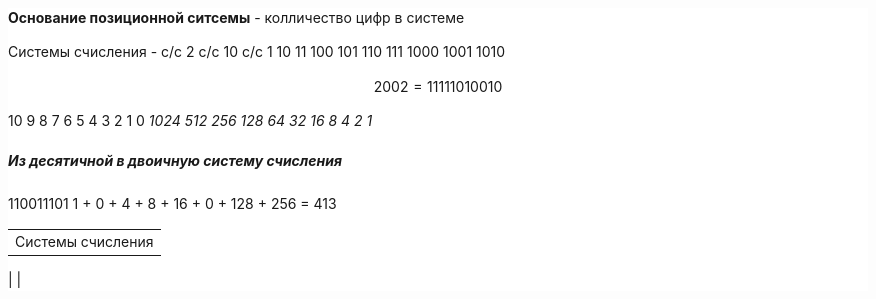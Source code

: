 
**Основание позиционной ситсемы** - колличество цифр в системе

Системы счисления - с/с
2 с/с
10 с/с
1
10
11
100
101
110
111
1000
1001
1010

$$
2002 = 11111010010
$$

10   9   8   7   6  5  4  3 2 1 0
*1024 512 256 128 64 32 16 8 4 2 1*


##### Из десятичной в двоичную систему счисления

110011101
1 + 0 + 4 + 8 + 16 + 0 + 128 + 256 = 413

|   |
|---|
|Системы счисления|

|                                                                                                                                                                                                                                                                                                                                                                                                                                                                                                                                                                                                                                                                                                                                                                                                                                                                                                                                                                                                                                                                                                                                                                                                                                                                                                                                                                                                                                                                                                                                                                                                                                                                                                                                                                                                                                                                                                                                                                                                                                                                                                                                                                                                                                                                                                                                                                                                                                                                                                                                                                                                                                                                                                                                                                                                                                                                                                                                                                                                                                                                                                                                                                                                                                                                                                                                                                                                                                                                                                                                                                                                                                                                                                                                                                                                                                                                                                                                                                                                                                                                                                                                                                                                                                                                                                                                                                                                                                                                                                                                                                                                                                                                                                                                                                                                                                                                                                                                                                                                                                                                                                                                                                                                                                                                                                                                                                                                                                                                                                                                                                           |